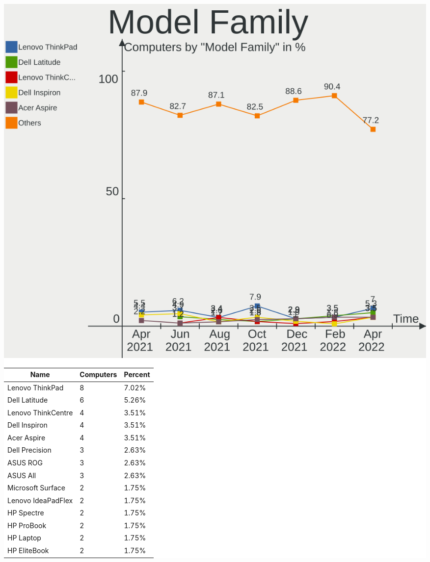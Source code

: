 ![Model Family](./All/images/line_chart/node_model_family.svg)

| Name                    | Computers | Percent |
|-------------------------|-----------|---------|
| Lenovo ThinkPad         | 8         | 7.02%   |
| Dell Latitude           | 6         | 5.26%   |
| Lenovo ThinkCentre      | 4         | 3.51%   |
| Dell Inspiron           | 4         | 3.51%   |
| Acer Aspire             | 4         | 3.51%   |
| Dell Precision          | 3         | 2.63%   |
| ASUS ROG                | 3         | 2.63%   |
| ASUS All                | 3         | 2.63%   |
| Microsoft Surface       | 2         | 1.75%   |
| Lenovo IdeaPadFlex      | 2         | 1.75%   |
| HP Spectre              | 2         | 1.75%   |
| HP ProBook              | 2         | 1.75%   |
| HP Laptop               | 2         | 1.75%   |
| HP EliteBook            | 2         | 1.75%   |